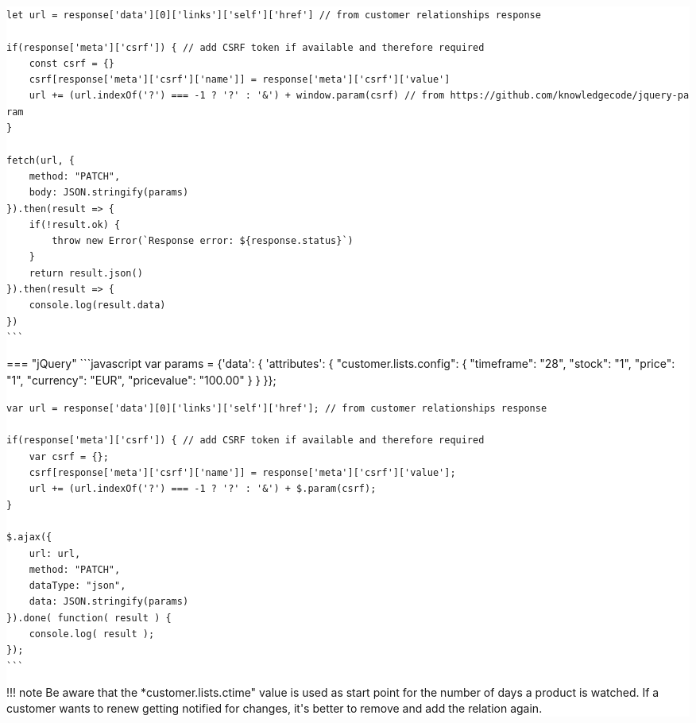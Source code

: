     let url = response['data'][0]['links']['self']['href'] // from customer relationships response

    if(response['meta']['csrf']) { // add CSRF token if available and therefore required
        const csrf = {}
        csrf[response['meta']['csrf']['name']] = response['meta']['csrf']['value']
        url += (url.indexOf('?') === -1 ? '?' : '&') + window.param(csrf) // from https://github.com/knowledgecode/jquery-param
    }

    fetch(url, {
        method: "PATCH",
        body: JSON.stringify(params)
    }).then(result => {
        if(!result.ok) {
            throw new Error(`Response error: ${response.status}`)
        }
        return result.json()
    }).then(result => {
        console.log(result.data)
    })
    ```
=== "jQuery"
    ```javascript
    var params = {'data': {
        'attributes': {
            "customer.lists.config": {
                "timeframe": "28",
                "stock": "1",
                "price": "1",
                "currency": "EUR",
                "pricevalue": "100.00"
            }
        }
    }};

    var url = response['data'][0]['links']['self']['href']; // from customer relationships response

    if(response['meta']['csrf']) { // add CSRF token if available and therefore required
        var csrf = {};
        csrf[response['meta']['csrf']['name']] = response['meta']['csrf']['value'];
        url += (url.indexOf('?') === -1 ? '?' : '&') + $.param(csrf);
    }

    $.ajax({
        url: url,
        method: "PATCH",
        dataType: "json",
        data: JSON.stringify(params)
    }).done( function( result ) {
        console.log( result );
    });
    ```

!!! note
    Be aware that the *customer.lists.ctime" value is used as start point for the number of days a product is watched. If a customer wants to renew getting notified for changes, it's better to remove and add the relation again.

